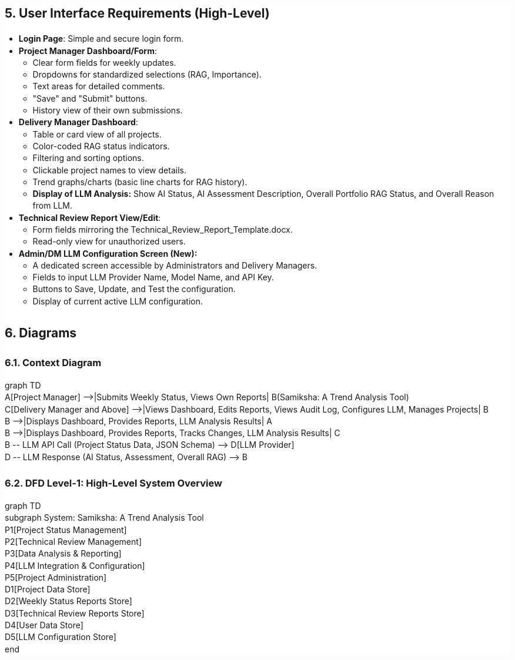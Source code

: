 ## **5\. User Interface Requirements (High-Level)**

* **Login Page**: Simple and secure login form.  
* **Project Manager Dashboard/Form**:  
  * Clear form fields for weekly updates.  
  * Dropdowns for standardized selections (RAG, Importance).  
  * Text areas for detailed comments.  
  * "Save" and "Submit" buttons.  
  * History view of their own submissions.  
* **Delivery Manager Dashboard**:  
  * Table or card view of all projects.  
  * Color-coded RAG status indicators.  
  * Filtering and sorting options.  
  * Clickable project names to view details.  
  * Trend graphs/charts (basic line charts for RAG history).  
  * **Display of LLM Analysis:** Show AI Status, AI Assessment Description, Overall Portfolio RAG Status, and Overall Reason from LLM.  
* **Technical Review Report View/Edit**:  
  * Form fields mirroring the Technical\_Review\_Report\_Template.docx.  
  * Read-only view for unauthorized users.  
* **Admin/DM LLM Configuration Screen (New):**  
  * A dedicated screen accessible by Administrators and Delivery Managers.  
  * Fields to input LLM Provider Name, Model Name, and API Key.  
  * Buttons to Save, Update, and Test the configuration.  
  * Display of current active LLM configuration.

## **6\. Diagrams**

### **6.1. Context Diagram**

graph TD  
    A\[Project Manager\] \--\>|Submits Weekly Status, Views Own Reports| 
    B(Samiksha: A Trend Analysis Tool)  
    C\[Delivery Manager and Above\] \--\>|Views Dashboard, Edits Reports, Views Audit Log, Configures LLM, Manages Projects| B  
    B \--\>|Displays Dashboard, Provides Reports, LLM Analysis Results| A  
    B \--\>|Displays Dashboard, Provides Reports, Tracks Changes, LLM Analysis Results| C  
    B \-- LLM API Call (Project Status Data, JSON Schema) \--\> D\[LLM Provider\]  
    D \-- LLM Response (AI Status, Assessment, Overall RAG) \--\> B

### **6.2. DFD Level-1: High-Level System Overview**

graph TD  
    subgraph System: Samiksha: A Trend Analysis Tool  
        P1\[Project Status Management\]  
        P2\[Technical Review Management\]  
        P3\[Data Analysis & Reporting\]  
        P4\[LLM Integration & Configuration\]  
        P5\[Project Administration\]  
        D1\[Project Data Store\]  
        D2\[Weekly Status Reports Store\]  
        D3\[Technical Review Reports Store\]  
        D4\[User Data Store\]  
        D5\[LLM Configuration Store\]  
    end

